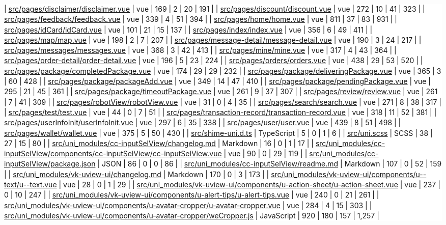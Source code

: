 | [src/pages/disclaimer/disclaimer.vue](/src/pages/disclaimer/disclaimer.vue) | vue | 169 | 2 | 20 | 191 |
| [src/pages/discount/discount.vue](/src/pages/discount/discount.vue) | vue | 272 | 10 | 41 | 323 |
| [src/pages/feedback/feedback.vue](/src/pages/feedback/feedback.vue) | vue | 339 | 4 | 51 | 394 |
| [src/pages/home/home.vue](/src/pages/home/home.vue) | vue | 811 | 37 | 83 | 931 |
| [src/pages/idCard/idCard.vue](/src/pages/idCard/idCard.vue) | vue | 101 | 21 | 15 | 137 |
| [src/pages/index/index.vue](/src/pages/index/index.vue) | vue | 356 | 6 | 49 | 411 |
| [src/pages/map/map.vue](/src/pages/map/map.vue) | vue | 198 | 2 | 7 | 207 |
| [src/pages/message-detail/message-detail.vue](/src/pages/message-detail/message-detail.vue) | vue | 190 | 3 | 24 | 217 |
| [src/pages/messages/messages.vue](/src/pages/messages/messages.vue) | vue | 368 | 3 | 42 | 413 |
| [src/pages/mine/mine.vue](/src/pages/mine/mine.vue) | vue | 317 | 4 | 43 | 364 |
| [src/pages/order-detail/order-detail.vue](/src/pages/order-detail/order-detail.vue) | vue | 196 | 5 | 23 | 224 |
| [src/pages/orders/orders.vue](/src/pages/orders/orders.vue) | vue | 438 | 29 | 53 | 520 |
| [src/pages/package/completedPackage.vue](/src/pages/package/completedPackage.vue) | vue | 174 | 29 | 29 | 232 |
| [src/pages/package/deliveringPackage.vue](/src/pages/package/deliveringPackage.vue) | vue | 365 | 3 | 60 | 428 |
| [src/pages/package/packageAdd.vue](/src/pages/package/packageAdd.vue) | vue | 349 | 14 | 47 | 410 |
| [src/pages/package/pendingPackage.vue](/src/pages/package/pendingPackage.vue) | vue | 295 | 21 | 45 | 361 |
| [src/pages/package/timeoutPackage.vue](/src/pages/package/timeoutPackage.vue) | vue | 261 | 9 | 37 | 307 |
| [src/pages/review/review.vue](/src/pages/review/review.vue) | vue | 261 | 7 | 41 | 309 |
| [src/pages/robotView/robotView.vue](/src/pages/robotView/robotView.vue) | vue | 31 | 0 | 4 | 35 |
| [src/pages/search/search.vue](/src/pages/search/search.vue) | vue | 271 | 8 | 38 | 317 |
| [src/pages/test/test.vue](/src/pages/test/test.vue) | vue | 44 | 0 | 7 | 51 |
| [src/pages/transaction-record/transaction-record.vue](/src/pages/transaction-record/transaction-record.vue) | vue | 318 | 11 | 52 | 381 |
| [src/pages/userInfoInit/userInfoInit.vue](/src/pages/userInfoInit/userInfoInit.vue) | vue | 297 | 6 | 35 | 338 |
| [src/pages/user/user.vue](/src/pages/user/user.vue) | vue | 439 | 8 | 51 | 498 |
| [src/pages/wallet/wallet.vue](/src/pages/wallet/wallet.vue) | vue | 375 | 5 | 50 | 430 |
| [src/shime-uni.d.ts](/src/shime-uni.d.ts) | TypeScript | 5 | 0 | 1 | 6 |
| [src/uni.scss](/src/uni.scss) | SCSS | 38 | 27 | 15 | 80 |
| [src/uni_modules/cc-inputSelView/changelog.md](/src/uni_modules/cc-inputSelView/changelog.md) | Markdown | 16 | 0 | 1 | 17 |
| [src/uni_modules/cc-inputSelView/components/cc-inputSelView/cc-inputSelView.vue](/src/uni_modules/cc-inputSelView/components/cc-inputSelView/cc-inputSelView.vue) | vue | 90 | 0 | 29 | 119 |
| [src/uni_modules/cc-inputSelView/package.json](/src/uni_modules/cc-inputSelView/package.json) | JSON | 86 | 0 | 0 | 86 |
| [src/uni_modules/cc-inputSelView/readme.md](/src/uni_modules/cc-inputSelView/readme.md) | Markdown | 107 | 0 | 52 | 159 |
| [src/uni_modules/vk-uview-ui/changelog.md](/src/uni_modules/vk-uview-ui/changelog.md) | Markdown | 170 | 0 | 3 | 173 |
| [src/uni_modules/vk-uview-ui/components/u--text/u--text.vue](/src/uni_modules/vk-uview-ui/components/u--text/u--text.vue) | vue | 28 | 0 | 1 | 29 |
| [src/uni_modules/vk-uview-ui/components/u-action-sheet/u-action-sheet.vue](/src/uni_modules/vk-uview-ui/components/u-action-sheet/u-action-sheet.vue) | vue | 237 | 0 | 10 | 247 |
| [src/uni_modules/vk-uview-ui/components/u-alert-tips/u-alert-tips.vue](/src/uni_modules/vk-uview-ui/components/u-alert-tips/u-alert-tips.vue) | vue | 240 | 0 | 21 | 261 |
| [src/uni_modules/vk-uview-ui/components/u-avatar-cropper/u-avatar-cropper.vue](/src/uni_modules/vk-uview-ui/components/u-avatar-cropper/u-avatar-cropper.vue) | vue | 284 | 4 | 15 | 303 |
| [src/uni_modules/vk-uview-ui/components/u-avatar-cropper/weCropper.js](/src/uni_modules/vk-uview-ui/components/u-avatar-cropper/weCropper.js) | JavaScript | 920 | 180 | 157 | 1,257 |